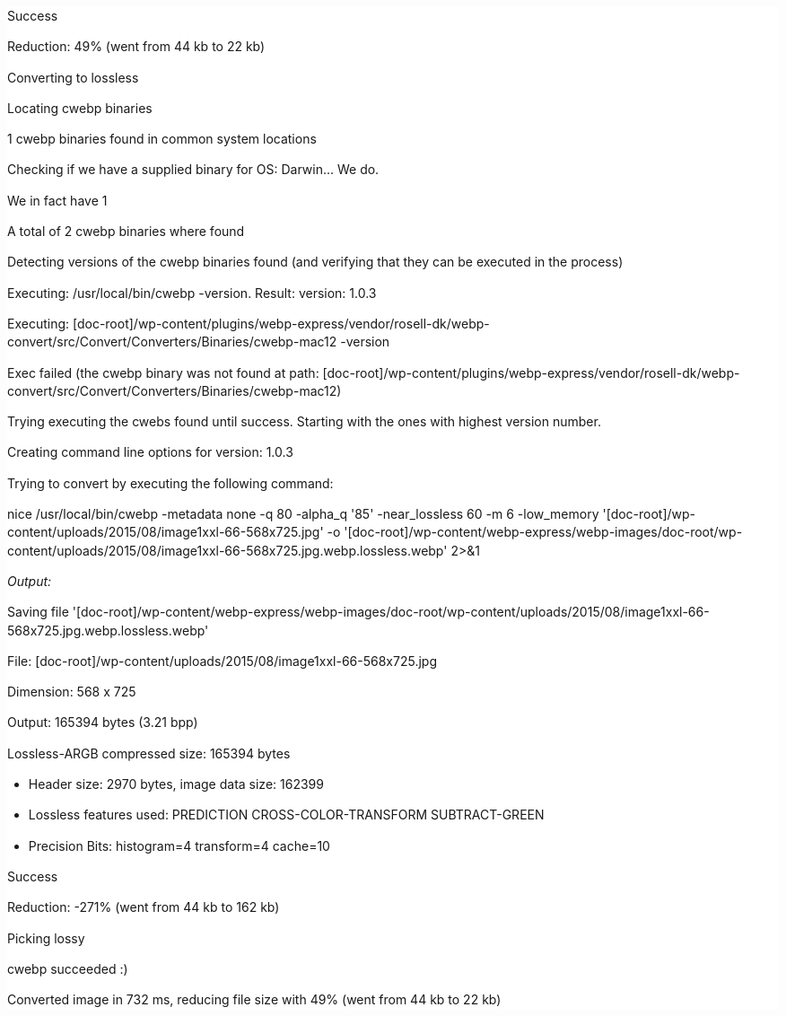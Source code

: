 Success

Reduction: 49% (went from 44 kb to 22 kb)


Converting to lossless

Locating cwebp binaries

1 cwebp binaries found in common system locations

Checking if we have a supplied binary for OS: Darwin... We do.

We in fact have 1

A total of 2 cwebp binaries where found

Detecting versions of the cwebp binaries found (and verifying that they can be executed in the process)

Executing: /usr/local/bin/cwebp -version. Result: version: 1.0.3

Executing: [doc-root]/wp-content/plugins/webp-express/vendor/rosell-dk/webp-convert/src/Convert/Converters/Binaries/cwebp-mac12 -version

Exec failed (the cwebp binary was not found at path: [doc-root]/wp-content/plugins/webp-express/vendor/rosell-dk/webp-convert/src/Convert/Converters/Binaries/cwebp-mac12)

Trying executing the cwebs found until success. Starting with the ones with highest version number.

Creating command line options for version: 1.0.3

Trying to convert by executing the following command:

nice /usr/local/bin/cwebp -metadata none -q 80 -alpha_q '85' -near_lossless 60 -m 6 -low_memory '[doc-root]/wp-content/uploads/2015/08/image1xxl-66-568x725.jpg' -o '[doc-root]/wp-content/webp-express/webp-images/doc-root/wp-content/uploads/2015/08/image1xxl-66-568x725.jpg.webp.lossless.webp' 2>&1


*Output:* 

Saving file '[doc-root]/wp-content/webp-express/webp-images/doc-root/wp-content/uploads/2015/08/image1xxl-66-568x725.jpg.webp.lossless.webp'

File:      [doc-root]/wp-content/uploads/2015/08/image1xxl-66-568x725.jpg

Dimension: 568 x 725

Output:    165394 bytes (3.21 bpp)

Lossless-ARGB compressed size: 165394 bytes

  * Header size: 2970 bytes, image data size: 162399

  * Lossless features used: PREDICTION CROSS-COLOR-TRANSFORM SUBTRACT-GREEN

  * Precision Bits: histogram=4 transform=4 cache=10


Success

Reduction: -271% (went from 44 kb to 162 kb)


Picking lossy

cwebp succeeded :)


Converted image in 732 ms, reducing file size with 49% (went from 44 kb to 22 kb)

